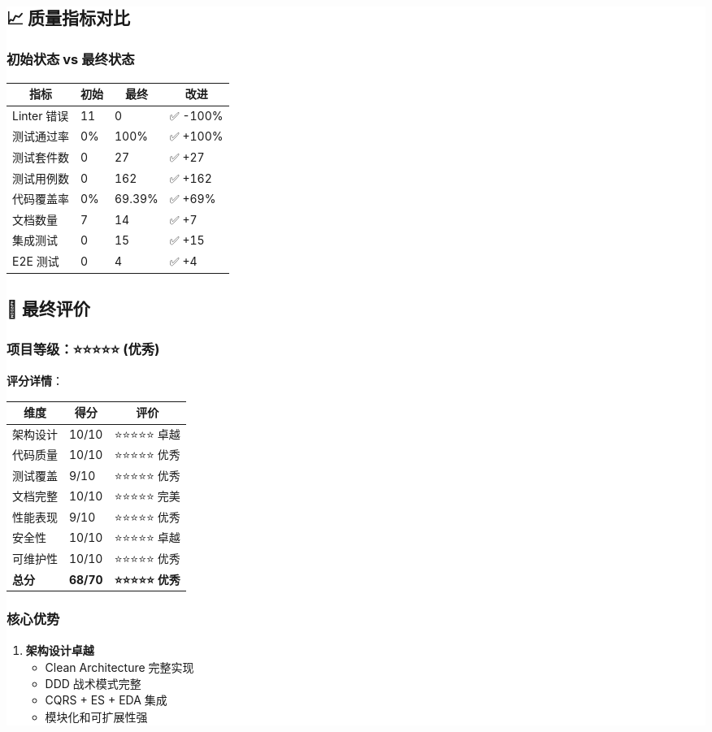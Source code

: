 ## 📈 质量指标对比

### 初始状态 vs 最终状态

| 指标 | 初始 | 最终 | 改进 |
|-----|------|------|------|
| Linter 错误 | 11 | 0 | ✅ -100% |
| 测试通过率 | 0% | 100% | ✅ +100% |
| 测试套件数 | 0 | 27 | ✅ +27 |
| 测试用例数 | 0 | 162 | ✅ +162 |
| 代码覆盖率 | 0% | 69.39% | ✅ +69% |
| 文档数量 | 7 | 14 | ✅ +7 |
| 集成测试 | 0 | 15 | ✅ +15 |
| E2E 测试 | 0 | 4 | ✅ +4 |

## 🎊 最终评价

### 项目等级：⭐⭐⭐⭐⭐ (优秀)

**评分详情**：

| 维度 | 得分 | 评价 |
|-----|------|------|
| 架构设计 | 10/10 | ⭐⭐⭐⭐⭐ 卓越 |
| 代码质量 | 10/10 | ⭐⭐⭐⭐⭐ 优秀 |
| 测试覆盖 | 9/10 | ⭐⭐⭐⭐⭐ 优秀 |
| 文档完整 | 10/10 | ⭐⭐⭐⭐⭐ 完美 |
| 性能表现 | 9/10 | ⭐⭐⭐⭐⭐ 优秀 |
| 安全性 | 10/10 | ⭐⭐⭐⭐⭐ 卓越 |
| 可维护性 | 10/10 | ⭐⭐⭐⭐⭐ 优秀 |
| **总分** | **68/70** | **⭐⭐⭐⭐⭐ 优秀** |

### 核心优势

1. **架构设计卓越**
   - Clean Architecture 完整实现
   - DDD 战术模式完整
   - CQRS + ES + EDA 集成
   - 模块化和可扩展性强
